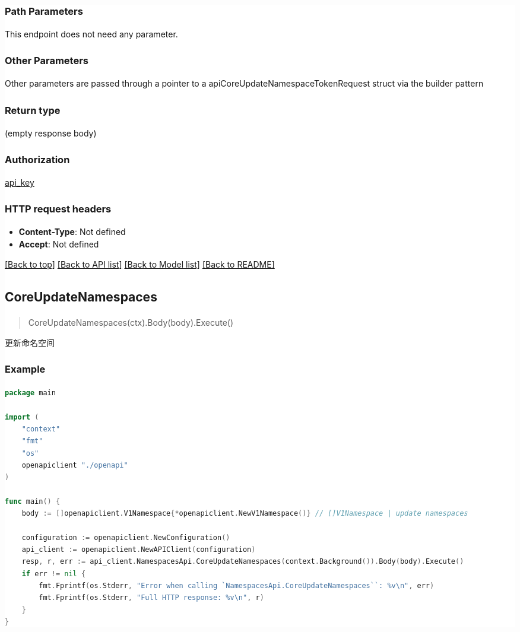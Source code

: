 ### Path Parameters

This endpoint does not need any parameter.

### Other Parameters

Other parameters are passed through a pointer to a apiCoreUpdateNamespaceTokenRequest struct via the builder pattern


### Return type

 (empty response body)

### Authorization

[api_key](../README.md#api_key)

### HTTP request headers

- **Content-Type**: Not defined
- **Accept**: Not defined

[[Back to top]](#) [[Back to API list]](../README.md#documentation-for-api-endpoints)
[[Back to Model list]](../README.md#documentation-for-models)
[[Back to README]](../README.md)


## CoreUpdateNamespaces

> CoreUpdateNamespaces(ctx).Body(body).Execute()

更新命名空间



### Example

```go
package main

import (
    "context"
    "fmt"
    "os"
    openapiclient "./openapi"
)

func main() {
    body := []openapiclient.V1Namespace{*openapiclient.NewV1Namespace()} // []V1Namespace | update namespaces

    configuration := openapiclient.NewConfiguration()
    api_client := openapiclient.NewAPIClient(configuration)
    resp, r, err := api_client.NamespacesApi.CoreUpdateNamespaces(context.Background()).Body(body).Execute()
    if err != nil {
        fmt.Fprintf(os.Stderr, "Error when calling `NamespacesApi.CoreUpdateNamespaces``: %v\n", err)
        fmt.Fprintf(os.Stderr, "Full HTTP response: %v\n", r)
    }
}
```
